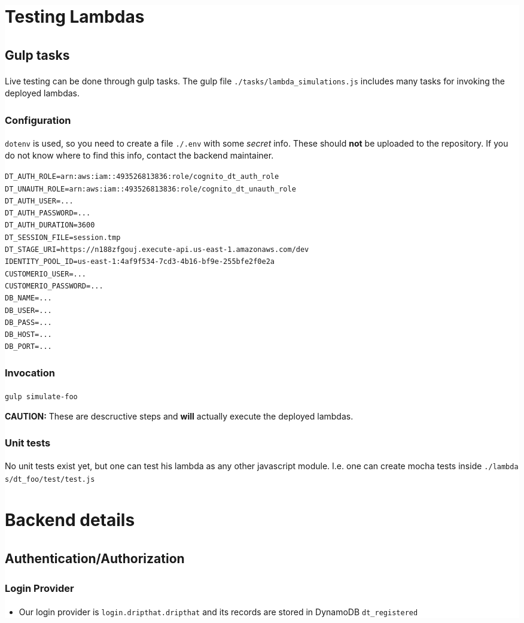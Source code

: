 
# Testing Lambdas

## Gulp tasks

Live testing can be done through gulp tasks. The gulp file `./tasks/lambda_simulations.js` includes many tasks for invoking the deployed lambdas.

### Configuration

`dotenv` is used, so you need to create a file `./.env` with some *secret* info. These should **not** be uploaded to the repository. If you do not know where to find this info, contact the backend maintainer.

```
DT_AUTH_ROLE=arn:aws:iam::493526813836:role/cognito_dt_auth_role
DT_UNAUTH_ROLE=arn:aws:iam::493526813836:role/cognito_dt_unauth_role
DT_AUTH_USER=...
DT_AUTH_PASSWORD=...
DT_AUTH_DURATION=3600
DT_SESSION_FILE=session.tmp
DT_STAGE_URI=https://n188zfgouj.execute-api.us-east-1.amazonaws.com/dev
IDENTITY_POOL_ID=us-east-1:4af9f534-7cd3-4b16-bf9e-255bfe2f0e2a
CUSTOMERIO_USER=...
CUSTOMERIO_PASSWORD=...
DB_NAME=...
DB_USER=...
DB_PASS=...
DB_HOST=...
DB_PORT=...
```


### Invocation

```
gulp simulate-foo
```

**CAUTION:** These are descructive steps and **will** actually execute the deployed lambdas.

### Unit tests
No unit tests exist yet, but one can test his lambda as any other javascript module. I.e. one can create mocha tests inside `./lambdas/dt_foo/test/test.js`



# Backend details

## Authentication/Authorization

### Login Provider
- Our login provider is `login.dripthat.dripthat` and its records are stored in DynamoDB `dt_registered`
